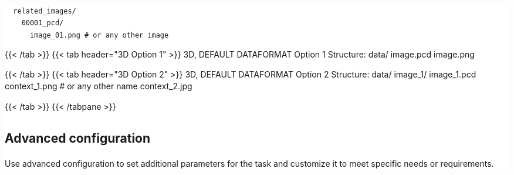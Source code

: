       related_images/
        00001_pcd/
          image_01.png # or any other image

{{< /tab >}}
{{< tab header="3D Option 1" >}}
    3D, DEFAULT DATAFORMAT Option 1
    Structure:
      data/
        image.pcd
        image.png

{{< /tab >}}
{{< tab header="3D Option 2" >}}
    3D, DEFAULT DATAFORMAT Option 2
    Structure:
      data/
        image_1/
            image_1.pcd
            context_1.png # or any other name
            context_2.jpg


{{< /tab >}}
{{< /tabpane >}}


## Advanced configuration

Use advanced configuration to set additional parameters for the task
and customize it to meet specific needs or requirements.
